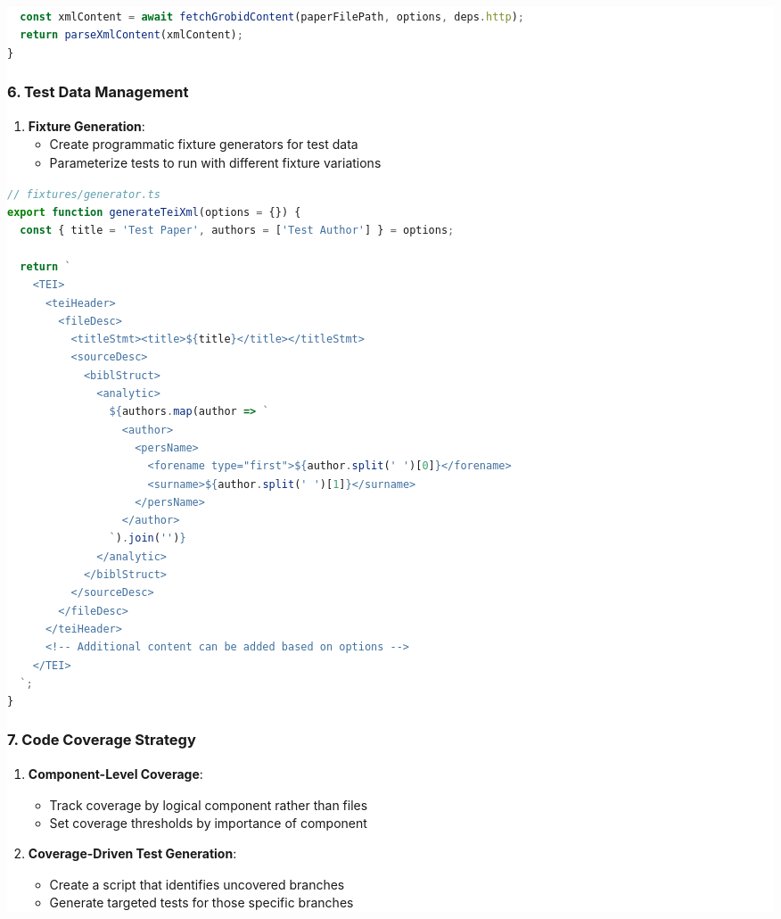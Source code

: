 ```typescript
  const xmlContent = await fetchGrobidContent(paperFilePath, options, deps.http);
  return parseXmlContent(xmlContent);
}
```

### 6. Test Data Management

1. **Fixture Generation**:
   - Create programmatic fixture generators for test data
   - Parameterize tests to run with different fixture variations

```typescript
// fixtures/generator.ts
export function generateTeiXml(options = {}) {
  const { title = 'Test Paper', authors = ['Test Author'] } = options;
  
  return `
    <TEI>
      <teiHeader>
        <fileDesc>
          <titleStmt><title>${title}</title></titleStmt>
          <sourceDesc>
            <biblStruct>
              <analytic>
                ${authors.map(author => `
                  <author>
                    <persName>
                      <forename type="first">${author.split(' ')[0]}</forename>
                      <surname>${author.split(' ')[1]}</surname>
                    </persName>
                  </author>
                `).join('')}
              </analytic>
            </biblStruct>
          </sourceDesc>
        </fileDesc>
      </teiHeader>
      <!-- Additional content can be added based on options -->
    </TEI>
  `;
}
```

### 7. Code Coverage Strategy

1. **Component-Level Coverage**:
   - Track coverage by logical component rather than files
   - Set coverage thresholds by importance of component

2. **Coverage-Driven Test Generation**:
   - Create a script that identifies uncovered branches
   - Generate targeted tests for those specific branches
